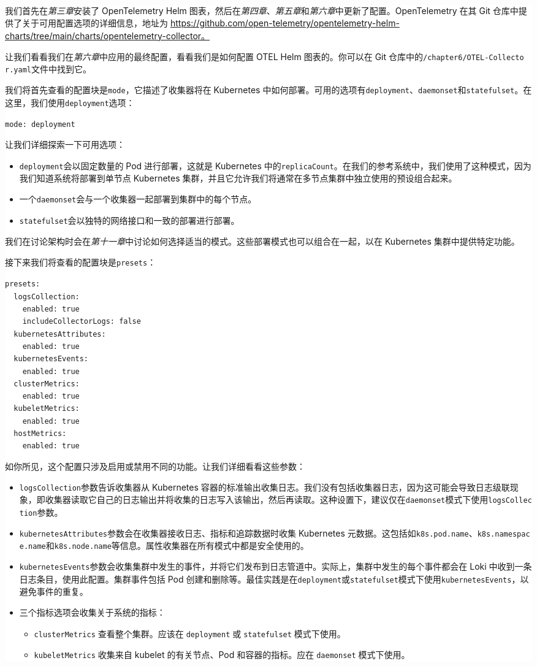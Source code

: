 我们首先在*第三章*安装了 OpenTelemetry Helm 图表，然后在*第四章*、*第五章*和*第六章*中更新了配置。OpenTelemetry 在其 Git 仓库中提供了关于可用配置选项的详细信息，地址为 https://github.com/open-telemetry/opentelemetry-helm-charts/tree/main/charts/opentelemetry-collector。

让我们看看我们在*第六章*中应用的最终配置，看看我们是如何配置 OTEL Helm 图表的。你可以在 Git 仓库中的`/chapter6/OTEL-Collector.yaml`文件中找到它。

我们将首先查看的配置块是`mode`，它描述了收集器将在 Kubernetes 中如何部署。可用的选项有`deployment`、`daemonset`和`statefulset`。在这里，我们使用`deployment`选项：

```
mode: deployment
```

让我们详细探索一下可用选项：

+   `deployment`会以固定数量的 Pod 进行部署，这就是 Kubernetes 中的`replicaCount`。在我们的参考系统中，我们使用了这种模式，因为我们知道系统将部署到单节点 Kubernetes 集群，并且它允许我们将通常在多节点集群中独立使用的预设组合起来。

+   一个`daemonset`会与一个收集器一起部署到集群中的每个节点。

+   `statefulset`会以独特的网络接口和一致的部署进行部署。

我们在讨论架构时会在*第十一章*中讨论如何选择适当的模式。这些部署模式也可以组合在一起，以在 Kubernetes 集群中提供特定功能。

接下来我们将查看的配置块是`presets`：

```
presets:
  logsCollection:
    enabled: true
    includeCollectorLogs: false
  kubernetesAttributes:
    enabled: true
  kubernetesEvents:
    enabled: true
  clusterMetrics:
    enabled: true
  kubeletMetrics:
    enabled: true
  hostMetrics:
    enabled: true
```

如你所见，这个配置只涉及启用或禁用不同的功能。让我们详细看看这些参数：

+   `logsCollection`参数告诉收集器从 Kubernetes 容器的标准输出收集日志。我们没有包括收集器日志，因为这可能会导致日志级联现象，即收集器读取它自己的日志输出并将收集的日志写入该输出，然后再读取。这种设置下，建议仅在`daemonset`模式下使用`logsCollection`参数。

+   `kubernetesAttributes`参数会在收集器接收日志、指标和追踪数据时收集 Kubernetes 元数据。这包括如`k8s.pod.name`、`k8s.namespace.name`和`k8s.node.name`等信息。属性收集器在所有模式中都是安全使用的。

+   `kubernetesEvents`参数会收集集群中发生的事件，并将它们发布到日志管道中。实际上，集群中发生的每个事件都会在 Loki 中收到一条日志条目，使用此配置。集群事件包括 Pod 创建和删除等。最佳实践是在`deployment`或`statefulset`模式下使用`kubernetesEvents`，以避免事件的重复。

+   三个指标选项会收集关于系统的指标：

    +   `clusterMetrics` 查看整个集群。应该在 `deployment` 或 `statefulset` 模式下使用。

    +   `kubeletMetrics` 收集来自 kubelet 的有关节点、Pod 和容器的指标。应在 `daemonset` 模式下使用。
